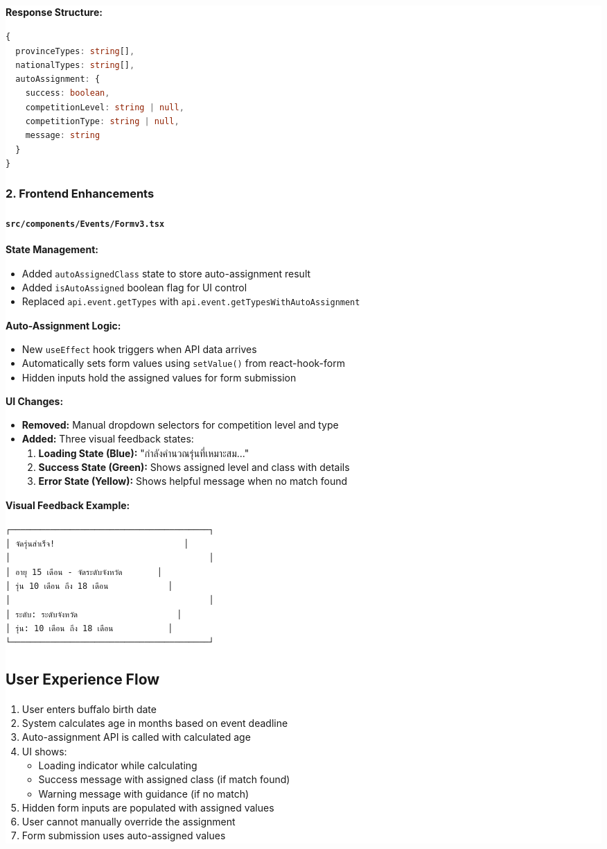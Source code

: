 **Response Structure:**
```typescript
{
  provinceTypes: string[],
  nationalTypes: string[],
  autoAssignment: {
    success: boolean,
    competitionLevel: string | null,
    competitionType: string | null,
    message: string
  }
}
```

### 2. Frontend Enhancements

#### `src/components/Events/Formv3.tsx`

**State Management:**
- Added `autoAssignedClass` state to store auto-assignment result
- Added `isAutoAssigned` boolean flag for UI control
- Replaced `api.event.getTypes` with `api.event.getTypesWithAutoAssignment`

**Auto-Assignment Logic:**
- New `useEffect` hook triggers when API data arrives
- Automatically sets form values using `setValue()` from react-hook-form
- Hidden inputs hold the assigned values for form submission

**UI Changes:**
- **Removed:** Manual dropdown selectors for competition level and type
- **Added:** Three visual feedback states:
  1. **Loading State (Blue):** "กำลังคำนวณรุ่นที่เหมาะสม..."
  2. **Success State (Green):** Shows assigned level and class with details
  3. **Error State (Yellow):** Shows helpful message when no match found

**Visual Feedback Example:**
```
┌────────────────────────────────────────┐
│ จัดรุ่นสำเร็จ!                          │
│                                        │
│ อายุ 15 เดือน - จัดระดับจังหวัด       │
│ รุ่น 10 เดือน ถึง 18 เดือน            │
│                                        │
│ ระดับ: ระดับจังหวัด                    │
│ รุ่น: 10 เดือน ถึง 18 เดือน           │
└────────────────────────────────────────┘
```

## User Experience Flow

1. User enters buffalo birth date
2. System calculates age in months based on event deadline
3. Auto-assignment API is called with calculated age
4. UI shows:
   - Loading indicator while calculating
   - Success message with assigned class (if match found)
   - Warning message with guidance (if no match)
5. Hidden form inputs are populated with assigned values
6. User cannot manually override the assignment
7. Form submission uses auto-assigned values
